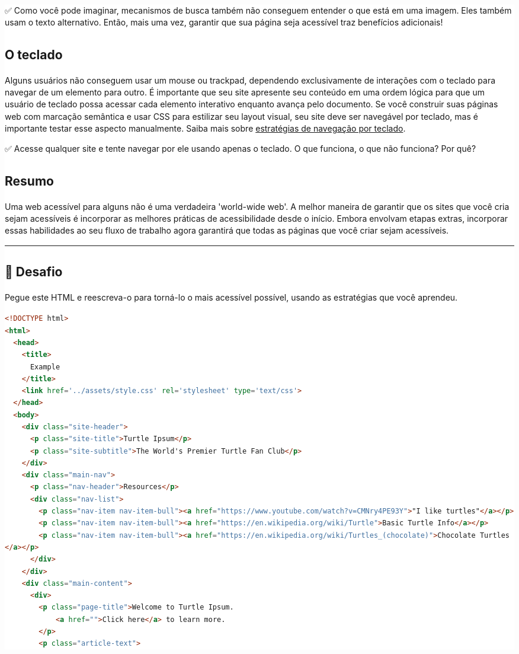 ✅ Como você pode imaginar, mecanismos de busca também não conseguem entender o que está em uma imagem. Eles também usam o texto alternativo. Então, mais uma vez, garantir que sua página seja acessível traz benefícios adicionais!

## O teclado

Alguns usuários não conseguem usar um mouse ou trackpad, dependendo exclusivamente de interações com o teclado para navegar de um elemento para outro. É importante que seu site apresente seu conteúdo em uma ordem lógica para que um usuário de teclado possa acessar cada elemento interativo enquanto avança pelo documento. Se você construir suas páginas web com marcação semântica e usar CSS para estilizar seu layout visual, seu site deve ser navegável por teclado, mas é importante testar esse aspecto manualmente. Saiba mais sobre [estratégias de navegação por teclado](https://webaim.org/techniques/keyboard/).

✅ Acesse qualquer site e tente navegar por ele usando apenas o teclado. O que funciona, o que não funciona? Por quê?

## Resumo

Uma web acessível para alguns não é uma verdadeira 'world-wide web'. A melhor maneira de garantir que os sites que você cria sejam acessíveis é incorporar as melhores práticas de acessibilidade desde o início. Embora envolvam etapas extras, incorporar essas habilidades ao seu fluxo de trabalho agora garantirá que todas as páginas que você criar sejam acessíveis.

---

## 🚀 Desafio

Pegue este HTML e reescreva-o para torná-lo o mais acessível possível, usando as estratégias que você aprendeu.

```html
<!DOCTYPE html>
<html>
  <head>
    <title>
      Example
    </title>
    <link href='../assets/style.css' rel='stylesheet' type='text/css'>
  </head>
  <body>
    <div class="site-header">
      <p class="site-title">Turtle Ipsum</p>
      <p class="site-subtitle">The World's Premier Turtle Fan Club</p>
    </div>
    <div class="main-nav">
      <p class="nav-header">Resources</p>
      <div class="nav-list">
        <p class="nav-item nav-item-bull"><a href="https://www.youtube.com/watch?v=CMNry4PE93Y">"I like turtles"</a></p>
        <p class="nav-item nav-item-bull"><a href="https://en.wikipedia.org/wiki/Turtle">Basic Turtle Info</a></p>
        <p class="nav-item nav-item-bull"><a href="https://en.wikipedia.org/wiki/Turtles_(chocolate)">Chocolate Turtles</a></p>
      </div>
    </div>
    <div class="main-content">
      <div>
        <p class="page-title">Welcome to Turtle Ipsum. 
            <a href="">Click here</a> to learn more.
        </p>
        <p class="article-text">
```